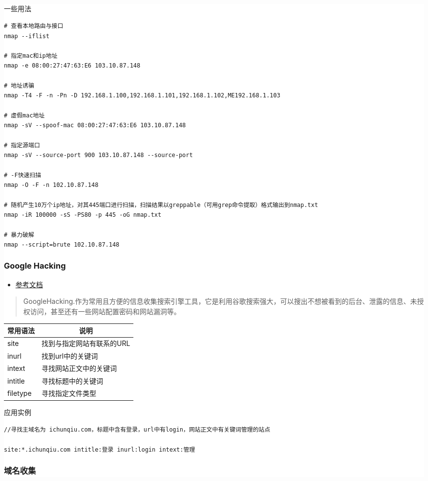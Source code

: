 一些用法

```shell
# 查看本地路由与接口
nmap --iflist

# 指定mac和ip地址
nmap -e 08:00:27:47:63:E6 103.10.87.148

# 地址诱骗
nmap -T4 -F -n -Pn -D 192.168.1.100,192.168.1.101,192.168.1.102,ME192.168.1.103

# 虚假mac地址
nmap -sV --spoof-mac 08:00:27:47:63:E6 103.10.87.148

# 指定源端口
nmap -sV --source-port 900 103.10.87.148 --source-port

# -F快速扫描
nmap -O -F -n 102.10.87.148

# 随机产生10万个ip地址，对其445端口进行扫描，扫描结果以greppable（可用grep命令提取）格式输出到nmap.txt
nmap -iR 100000 -sS -PS80 -p 445 -oG nmap.txt

# 暴力破解
nmap --script=brute 102.10.87.148
```

### Google Hacking

- [参考文档](https://www.oakton.edu/user/2/rjtaylor/cis101/Google%20Hacking%20101.pdf)

>GoogleHacking.作为常用且方便的信息收集搜索引擎工具，它是利用谷歌搜索强大，可以搜出不想被看到的后台、泄露的信息、未授权访问，甚至还有一些网站配置密码和网站漏洞等。

|常用语法|说明|
|---|---|
|site|找到与指定网站有联系的URL
|inurl|找到url中的关键词
|intext|寻找网站正文中的关键词
|intitle|寻找标题中的关键词
|filetype|寻找指定文件类型

应用实例

```text
//寻找主域名为 ichunqiu.com，标题中含有登录，url中有login，网站正文中有关键词管理的站点

site:*.ichunqiu.com intitle:登录 inurl:login intext:管理
```

### 域名收集
